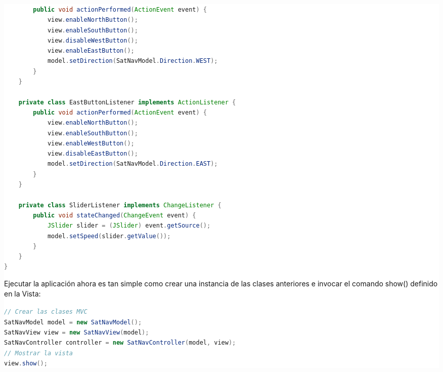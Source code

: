 ```java
        public void actionPerformed(ActionEvent event) {
            view.enableNorthButton();
            view.enableSouthButton();
            view.disableWestButton();
            view.enableEastButton();
            model.setDirection(SatNavModel.Direction.WEST);
        }
    }
 
    private class EastButtonListener implements ActionListener {
        public void actionPerformed(ActionEvent event) {
            view.enableNorthButton();
            view.enableSouthButton();
            view.enableWestButton();
            view.disableEastButton();
            model.setDirection(SatNavModel.Direction.EAST);
        }
    }
 
    private class SliderListener implements ChangeListener {
        public void stateChanged(ChangeEvent event) {
            JSlider slider = (JSlider) event.getSource();
            model.setSpeed(slider.getValue());
        }
    }
}
```

Ejecutar la aplicación ahora es tan simple como crear una instancia de las clases anteriores e invocar el comando show() definido en la Vista:

```java
// Crear las clases MVC
SatNavModel model = new SatNavModel();
SatNavView view = new SatNavView(model);
SatNavController controller = new SatNavController(model, view);
// Mostrar la vista
view.show();
```
